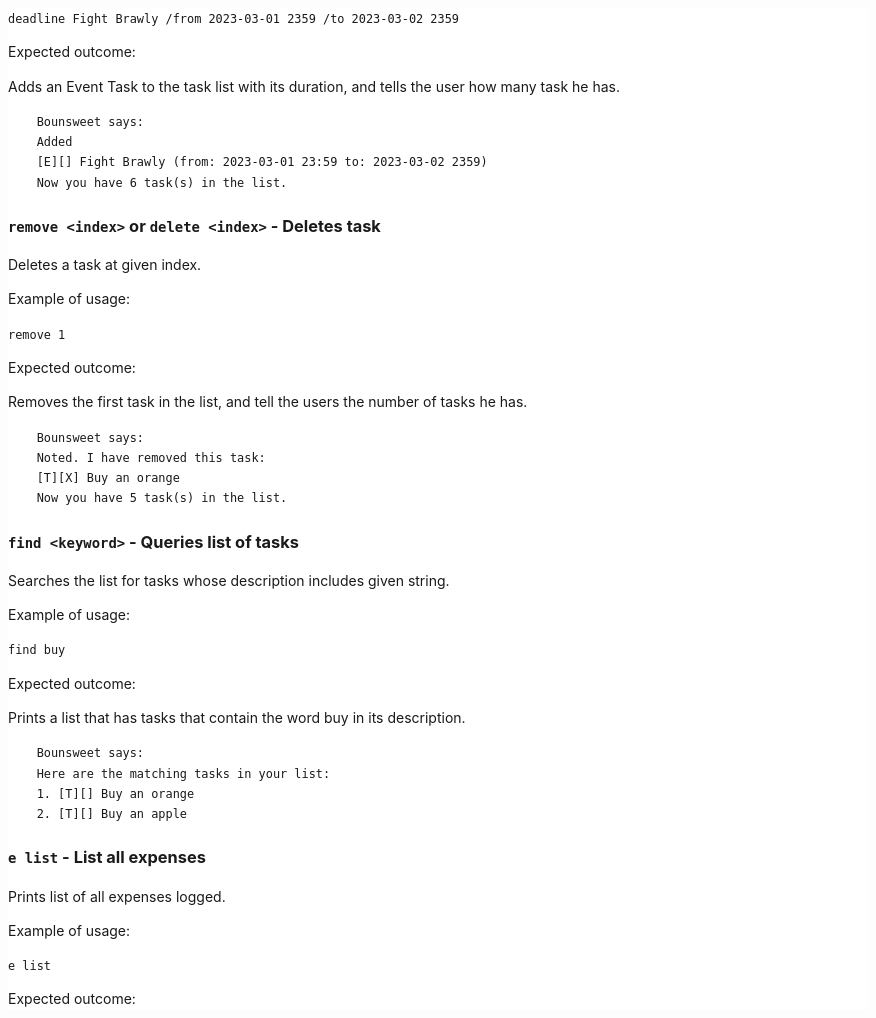`deadline Fight Brawly /from 2023-03-01 2359 /to 2023-03-02 2359`

Expected outcome:

Adds an Event Task to the task list with its duration, and tells the user how many task he has.

```
    Bounsweet says:
    Added
    [E][] Fight Brawly (from: 2023-03-01 23:59 to: 2023-03-02 2359)
    Now you have 6 task(s) in the list.
```

### `remove <index>` or `delete <index>` - Deletes task

Deletes a task at given index.

Example of usage:

`remove 1`

Expected outcome:

Removes the first task in the list, and tell the users the number of tasks he has.

```
    Bounsweet says:
    Noted. I have removed this task:
    [T][X] Buy an orange
    Now you have 5 task(s) in the list.
```

### `find <keyword>` - Queries list of tasks

Searches the list for tasks whose description includes given string.

Example of usage:

`find buy`

Expected outcome:

Prints a list that has tasks that contain the word buy in its description.

```
    Bounsweet says:
    Here are the matching tasks in your list:
    1. [T][] Buy an orange
    2. [T][] Buy an apple
```

### `e list` - List all expenses

Prints list of all expenses logged.

Example of usage:

`e list`

Expected outcome:
